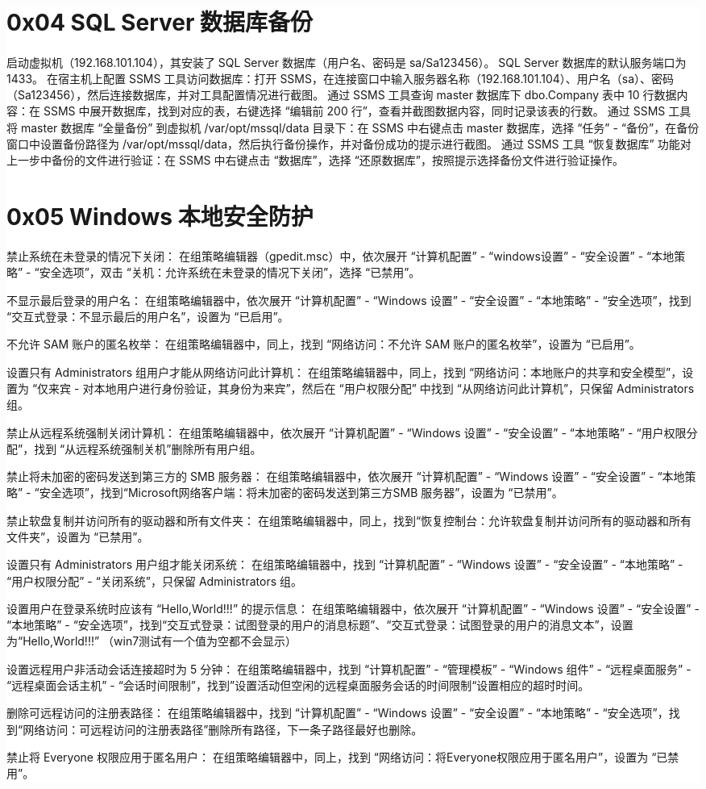 
# 0x04 SQL Server 数据库备份
启动虚拟机（192.168.101.104），其安装了 SQL Server 数据库（用户名、密码是 sa/Sa123456）。
SQL Server 数据库的默认服务端口为 1433。
在宿主机上配置 SSMS 工具访问数据库：打开 SSMS，在连接窗口中输入服务器名称（192.168.101.104）、用户名（sa）、密码（Sa123456），然后连接数据库，并对工具配置情况进行截图。
通过 SSMS 工具查询 master 数据库下 dbo.Company 表中 10 行数据内容：在 SSMS 中展开数据库，找到对应的表，右键选择 “编辑前 200 行”，查看并截图数据内容，同时记录该表的行数。
通过 SSMS 工具将 master 数据库 “全量备份” 到虚拟机 /var/opt/mssql/data 目录下：在 SSMS 中右键点击 master 数据库，选择 “任务” - “备份”，在备份窗口中设置备份路径为 /var/opt/mssql/data，然后执行备份操作，并对备份成功的提示进行截图。
通过 SSMS 工具 “恢复数据库” 功能对上一步中备份的文件进行验证：在 SSMS 中右键点击 “数据库”，选择 “还原数据库”，按照提示选择备份文件进行验证操作。


# 0x05 Windows 本地安全防护
禁止系统在未登录的情况下关闭：
在组策略编辑器（gpedit.msc）中，依次展开 “计算机配置” - “windows设置” - “安全设置” - “本地策略” - “安全选项”，双击 “关机：允许系统在未登录的情况下关闭”，选择 “已禁用”。

不显示最后登录的用户名：
在组策略编辑器中，依次展开 “计算机配置” - “Windows 设置” - “安全设置” - “本地策略” - “安全选项”，找到 “交互式登录：不显示最后的用户名”，设置为 “已启用”。

不允许 SAM 账户的匿名枚举：
在组策略编辑器中，同上，找到 “网络访问：不允许 SAM 账户的匿名枚举”，设置为 “已启用”。

设置只有 Administrators 组用户才能从网络访问此计算机：
在组策略编辑器中，同上，找到 “网络访问：本地账户的共享和安全模型”，设置为 “仅来宾 - 对本地用户进行身份验证，其身份为来宾”，然后在 “用户权限分配” 中找到 “从网络访问此计算机”，只保留 Administrators 组。

禁止从远程系统强制关闭计算机：
在组策略编辑器中，依次展开 “计算机配置” - “Windows 设置” - “安全设置” - “本地策略” - “用户权限分配”，找到 “从远程系统强制关机”删除所有用户组。

禁止将未加密的密码发送到第三方的 SMB 服务器：
在组策略编辑器中，依次展开 “计算机配置” - “Windows 设置” - “安全设置” - “本地策略” - “安全选项”，找到“Microsoft网络客户端：将未加密的密码发送到第三方SMB 服务器”，设置为 “已禁用”。

禁止软盘复制并访问所有的驱动器和所有文件夹：
在组策略编辑器中，同上，找到“恢复控制台：允许软盘复制并访问所有的驱动器和所有文件夹”，设置为 “已禁用”。

设置只有 Administrators 用户组才能关闭系统：
在组策略编辑器中，找到 “计算机配置” - “Windows 设置” - “安全设置” - “本地策略” - “用户权限分配” - “关闭系统”，只保留 Administrators 组。

设置用户在登录系统时应该有 “Hello,World!!!” 的提示信息：
在组策略编辑器中，依次展开 “计算机配置” - “Windows 设置” - “安全设置” - “本地策略” - “安全选项”，找到“交互式登录：试图登录的用户的消息标题”、“交互式登录：试图登录的用户的消息文本”，设置为“Hello,World!!!”  （win7测试有一个值为空都不会显示）

设置远程用户非活动会话连接超时为 5 分钟：
在组策略编辑器中，找到 “计算机配置” - “管理模板” - “Windows 组件” - “远程桌面服务” - “远程桌面会话主机” - “会话时间限制”，找到”设置活动但空闲的远程桌面服务会话的时间限制“设置相应的超时时间。

删除可远程访问的注册表路径：
在组策略编辑器中，找到 “计算机配置” - “Windows 设置” - “安全设置” - “本地策略” - “安全选项”，找到“网络访问：可远程访问的注册表路径”删除所有路径，下一条子路径最好也删除。

禁止将 Everyone 权限应用于匿名用户：
在组策略编辑器中，同上，找到 “网络访问：将Everyone权限应用于匿名用户”，设置为 “已禁用”。
